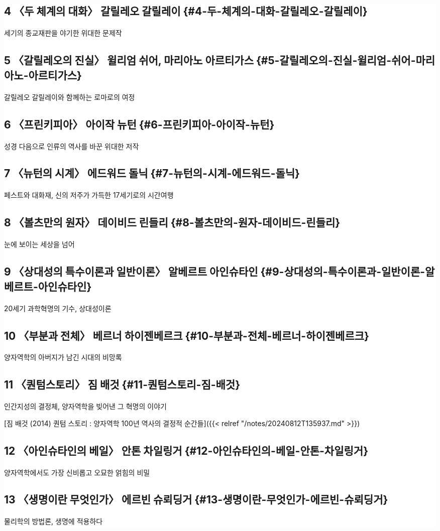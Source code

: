 
## 4 〈두 체계의 대화〉 갈릴레오 갈릴레이 {#4-두-체계의-대화-갈릴레오-갈릴레이}

세기의 종교재판을 야기한 위대한 문제작


## 5 〈갈릴레오의 진실〉 윌리엄 쉬어, 마리아노 아르티가스 {#5-갈릴레오의-진실-윌리엄-쉬어-마리아노-아르티가스}

갈릴레오 갈릴레이와 함께하는 로마로의 여정


## 6 〈프린키피아〉 아이작 뉴턴 {#6-프린키피아-아이작-뉴턴}

성경 다음으로 인류의 역사를 바꾼 위대한 저작


## 7 〈뉴턴의 시계〉 에드워드 돌닉 {#7-뉴턴의-시계-에드워드-돌닉}

페스트와 대화재, 신의 저주가 가득한 17세기로의 시간여행


## 8 〈볼츠만의 원자〉 데이비드 린들리 {#8-볼츠만의-원자-데이비드-린들리}

눈에 보이는 세상을 넘어


## 9 〈상대성의 특수이론과 일반이론〉 알베르트 아인슈타인 {#9-상대성의-특수이론과-일반이론-알베르트-아인슈타인}

20세기 과학혁명의 기수, 상대성이론


## 10 〈부분과 전체〉 베르너 하이젠베르크 {#10-부분과-전체-베르너-하이젠베르크}

양자역학의 아버지가 남긴 시대의 비망록


## 11 〈퀀텀스토리〉 짐 배것 {#11-퀀텀스토리-짐-배것}

인간지성의 결정체, 양자역학을 빚어낸 그 혁명의 이야기

[짐 배것 (2014) 퀀텀 스토리 : 양자역학 100년 역사의 결정적 순간들]({{< relref "/notes/20240812T135937.md" >}})


## 12 〈아인슈타인의 베일〉 안톤 차일링거 {#12-아인슈타인의-베일-안톤-차일링거}

양자역학에서도 가장 신비롭고 오묘한 얽힘의 비밀


## 13 〈생명이란 무엇인가〉 에르빈 슈뢰딩거 {#13-생명이란-무엇인가-에르빈-슈뢰딩거}

물리학의 방법론, 생명에 적용하다
